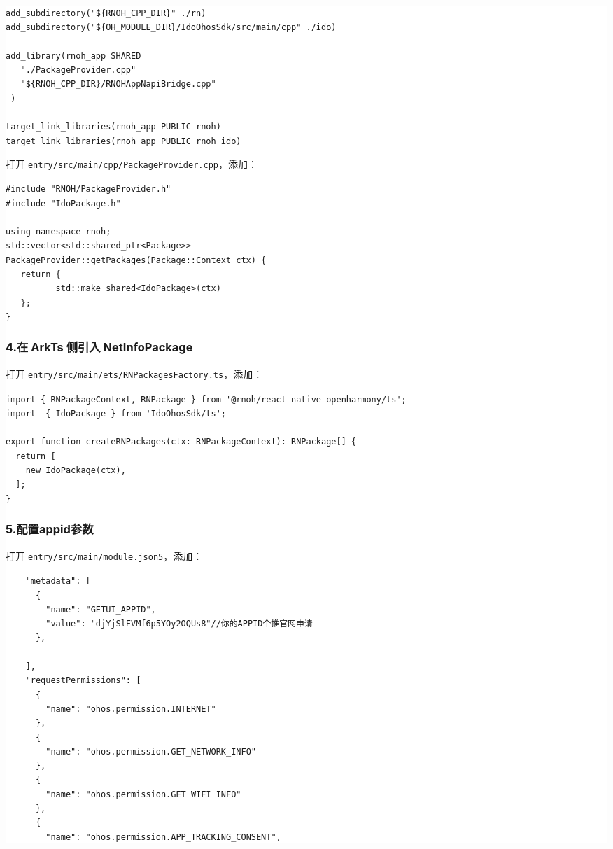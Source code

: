 ```diff
add_subdirectory("${RNOH_CPP_DIR}" ./rn)
add_subdirectory("${OH_MODULE_DIR}/IdoOhosSdk/src/main/cpp" ./ido)

add_library(rnoh_app SHARED
   "./PackageProvider.cpp"
   "${RNOH_CPP_DIR}/RNOHAppNapiBridge.cpp"
 )

target_link_libraries(rnoh_app PUBLIC rnoh)
target_link_libraries(rnoh_app PUBLIC rnoh_ido)
```

打开 `entry/src/main/cpp/PackageProvider.cpp`，添加：

```diff
#include "RNOH/PackageProvider.h"  
#include "IdoPackage.h"

using namespace rnoh;  
std::vector<std::shared_ptr<Package>> 
PackageProvider::getPackages(Package::Context ctx) {
   return {
          std::make_shared<IdoPackage>(ctx)
   };
}
```

### 4.在 ArkTs 侧引入 NetInfoPackage

打开 `entry/src/main/ets/RNPackagesFactory.ts`，添加：

```diff
import { RNPackageContext, RNPackage } from '@rnoh/react-native-openharmony/ts';
import  { IdoPackage } from 'IdoOhosSdk/ts';

export function createRNPackages(ctx: RNPackageContext): RNPackage[] {
  return [
    new IdoPackage(ctx),
  ];
}
```

### 5.配置appid参数

打开 `entry/src/main/module.json5`，添加：

```diff
    "metadata": [
      {
        "name": "GETUI_APPID",
        "value": "djYjSlFVMf6p5YOy2OQUs8"//你的APPID个推官网申请
      },

    ],
    "requestPermissions": [
      {
        "name": "ohos.permission.INTERNET"
      },
      {
        "name": "ohos.permission.GET_NETWORK_INFO"
      },
      {
        "name": "ohos.permission.GET_WIFI_INFO"
      },
      {
        "name": "ohos.permission.APP_TRACKING_CONSENT",
```